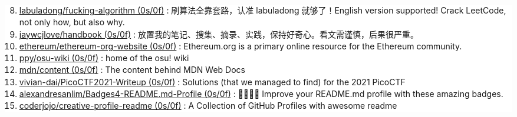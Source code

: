 8. [labuladong/fucking-algorithm (0s/0f)](https://github.com/labuladong/fucking-algorithm) : 刷算法全靠套路，认准 labuladong 就够了！English version supported! Crack LeetCode, not only how, but also why.
9. [jaywcjlove/handbook (0s/0f)](https://github.com/jaywcjlove/handbook) : 放置我的笔记、搜集、摘录、实践，保持好奇心。看文需谨慎，后果很严重。
10. [ethereum/ethereum-org-website (0s/0f)](https://github.com/ethereum/ethereum-org-website) : Ethereum.org is a primary online resource for the Ethereum community.
11. [ppy/osu-wiki (0s/0f)](https://github.com/ppy/osu-wiki) : home of the osu! wiki
12. [mdn/content (0s/0f)](https://github.com/mdn/content) : The content behind MDN Web Docs
13. [vivian-dai/PicoCTF2021-Writeup (0s/0f)](https://github.com/vivian-dai/PicoCTF2021-Writeup) : Solutions (that we managed to find) for the 2021 PicoCTF
14. [alexandresanlim/Badges4-README.md-Profile (0s/0f)](https://github.com/alexandresanlim/Badges4-README.md-Profile) : 👩‍💻👨‍💻 Improve your README.md profile with these amazing badges.
15. [coderjojo/creative-profile-readme (0s/0f)](https://github.com/coderjojo/creative-profile-readme) : A Collection of GitHub Profiles with awesome readme
